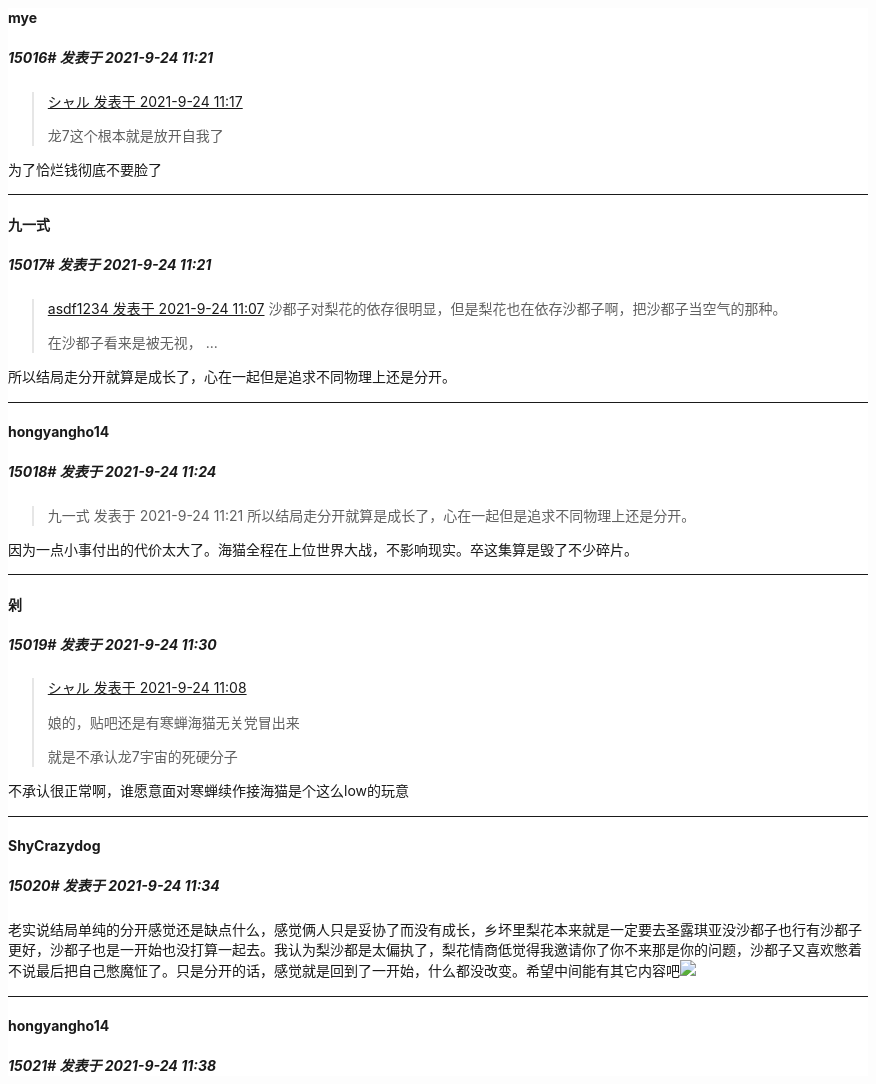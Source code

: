 ####  mye  
##### 15016#       发表于 2021-9-24 11:21

<blockquote><a href="httphttps://bbs.saraba1st.com/2b/forum.php?mod=redirect&amp;goto=findpost&amp;pid=52867641&amp;ptid=2001963" target="_blank">シャル 发表于 2021-9-24 11:17</a>

龙7这个根本就是放开自我了</blockquote>
为了恰烂钱彻底不要脸了

*****

####  九一式  
##### 15017#       发表于 2021-9-24 11:21

<blockquote><a href="httphttps://bbs.saraba1st.com/2b/forum.php?mod=redirect&amp;goto=findpost&amp;pid=52867488&amp;ptid=2001963" target="_blank">asdf1234 发表于 2021-9-24 11:07</a>
沙都子对梨花的依存很明显，但是梨花也在依存沙都子啊，把沙都子当空气的那种。

在沙都子看来是被无视， ...</blockquote>
所以结局走分开就算是成长了，心在一起但是追求不同物理上还是分开。

*****

####  hongyangho14  
##### 15018#       发表于 2021-9-24 11:24

<blockquote>九一式 发表于 2021-9-24 11:21
所以结局走分开就算是成长了，心在一起但是追求不同物理上还是分开。</blockquote>
因为一点小事付出的代价太大了。海猫全程在上位世界大战，不影响现实。卒这集算是毁了不少碎片。

*****

####  剁  
##### 15019#       发表于 2021-9-24 11:30

<blockquote><a href="httphttps://bbs.saraba1st.com/2b/forum.php?mod=redirect&amp;goto=findpost&amp;pid=52867499&amp;ptid=2001963" target="_blank">シャル 发表于 2021-9-24 11:08</a>

娘的，贴吧还是有寒蝉海猫无关党冒出来

就是不承认龙7宇宙的死硬分子</blockquote>
不承认很正常啊，谁愿意面对寒蝉续作接海猫是个这么low的玩意

*****

####  ShyCrazydog  
##### 15020#       发表于 2021-9-24 11:34

老实说结局单纯的分开感觉还是缺点什么，感觉俩人只是妥协了而没有成长，乡坏里梨花本来就是一定要去圣露琪亚没沙都子也行有沙都子更好，沙都子也是一开始也没打算一起去。我认为梨沙都是太偏执了，梨花情商低觉得我邀请你了你不来那是你的问题，沙都子又喜欢憋着不说最后把自己憋魔怔了。只是分开的话，感觉就是回到了一开始，什么都没改变。希望中间能有其它内容吧<img src="https://static.saraba1st.com/image/smiley/face2017/001.png" referrerpolicy="no-referrer">

*****

####  hongyangho14  
##### 15021#       发表于 2021-9-24 11:38
